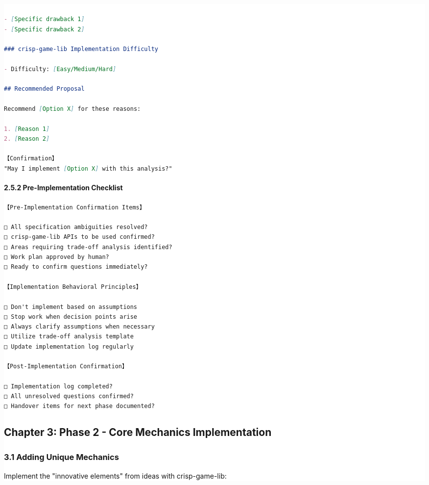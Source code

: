 ```markdown

- [Specific drawback 1]
- [Specific drawback 2]

### crisp-game-lib Implementation Difficulty

- Difficulty: [Easy/Medium/Hard]

## Recommended Proposal

Recommend [Option X] for these reasons:

1. [Reason 1]
2. [Reason 2]

【Confirmation】
"May I implement [Option X] with this analysis?"
```

#### 2.5.2 Pre-Implementation Checklist

```markdown
【Pre-Implementation Confirmation Items】

□ All specification ambiguities resolved?
□ crisp-game-lib APIs to be used confirmed?
□ Areas requiring trade-off analysis identified?
□ Work plan approved by human?
□ Ready to confirm questions immediately?

【Implementation Behavioral Principles】

□ Don't implement based on assumptions
□ Stop work when decision points arise
□ Always clarify assumptions when necessary
□ Utilize trade-off analysis template
□ Update implementation log regularly

【Post-Implementation Confirmation】

□ Implementation log completed?
□ All unresolved questions confirmed?
□ Handover items for next phase documented?
```

## Chapter 3: Phase 2 - Core Mechanics Implementation

### 3.1 Adding Unique Mechanics

Implement the "innovative elements" from ideas with crisp-game-lib:
